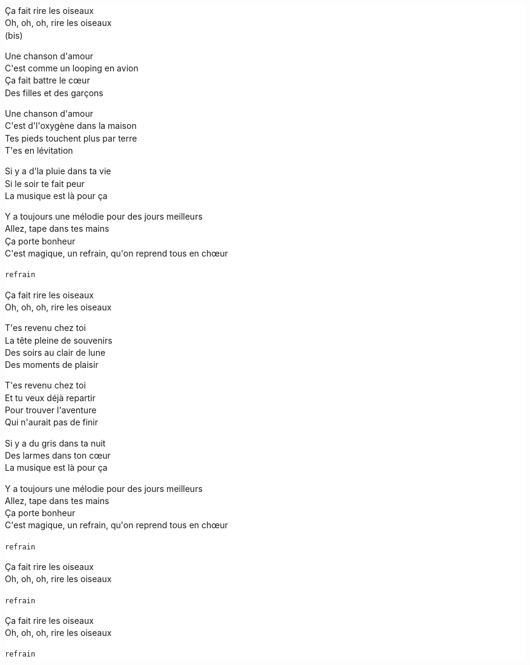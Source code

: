 Ça fait rire les oiseaux  
Oh, oh, oh, rire les oiseaux  
(bis)

Une chanson d'amour  
C'est comme un looping en avion  
Ça fait battre le cœur  
Des filles et des garçons

Une chanson d'amour  
C'est d'l'oxygène dans la maison  
Tes pieds touchent plus par terre  
T'es en lévitation

Si y a d'la pluie dans ta vie  
Si le soir te fait peur  
La musique est là pour ça

Y a toujours une mélodie pour des jours meilleurs  
Allez, tape dans tes mains  
Ça porte bonheur  
C'est magique, un refrain, qu'on reprend tous en chœur

	refrain

Ça fait rire les oiseaux  
Oh, oh, oh, rire les oiseaux

T'es revenu chez toi  
La tête pleine de souvenirs  
Des soirs au clair de lune  
Des moments de plaisir

T'es revenu chez toi  
Et tu veux déjà repartir  
Pour trouver l'aventure  
Qui n'aurait pas de finir

Si y a du gris dans ta nuit  
Des larmes dans ton cœur  
La musique est là pour ça

Y a toujours une mélodie pour des jours meilleurs  
Allez, tape dans tes mains  
Ça porte bonheur  
C'est magique, un refrain, qu'on reprend tous en chœur

	refrain

Ça fait rire les oiseaux  
Oh, oh, oh, rire les oiseaux

	refrain

Ça fait rire les oiseaux  
Oh, oh, oh, rire les oiseaux

	refrain
